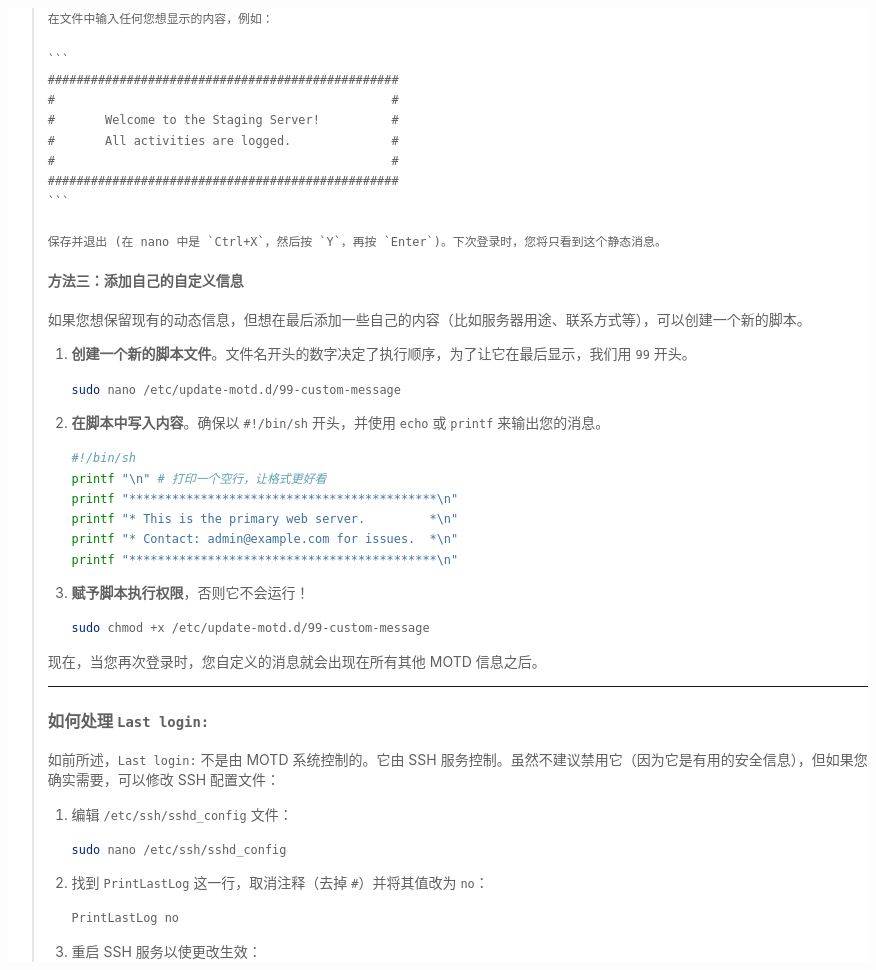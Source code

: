 >
>     在文件中输入任何您想显示的内容，例如：
>
>     ```
>     #################################################
>     #                                               #
>     #       Welcome to the Staging Server!          #
>     #       All activities are logged.              #
>     #                                               #
>     #################################################
>     ```
>
>     保存并退出 (在 nano 中是 `Ctrl+X`，然后按 `Y`，再按 `Enter`)。下次登录时，您将只看到这个静态消息。
>
> #### 方法三：添加自己的自定义信息
>
> 如果您想保留现有的动态信息，但想在最后添加一些自己的内容（比如服务器用途、联系方式等），可以创建一个新的脚本。
>
> 1. **创建一个新的脚本文件**。文件名开头的数字决定了执行顺序，为了让它在最后显示，我们用 `99` 开头。
>
>     ```bash
>     sudo nano /etc/update-motd.d/99-custom-message
>     ```
>
> 2. **在脚本中写入内容**。确保以 `#!/bin/sh` 开头，并使用 `echo` 或 `printf` 来输出您的消息。
>
>     ```bash
>     #!/bin/sh
>     printf "\n" # 打印一个空行，让格式更好看
>     printf "*******************************************\n"
>     printf "* This is the primary web server.         *\n"
>     printf "* Contact: admin@example.com for issues.  *\n"
>     printf "*******************************************\n"
>     ```
>
> 3. **赋予脚本执行权限**，否则它不会运行！
>
>     ```bash
>     sudo chmod +x /etc/update-motd.d/99-custom-message
>     ```
>
> 现在，当您再次登录时，您自定义的消息就会出现在所有其他 MOTD 信息之后。
>
> ---
>
> ### 如何处理 `Last login:`
>
> 如前所述，`Last login:` 不是由 MOTD 系统控制的。它由 SSH 服务控制。虽然不建议禁用它（因为它是有用的安全信息），但如果您确实需要，可以修改 SSH 配置文件：
>
> 1. 编辑 `/etc/ssh/sshd_config` 文件：
>
>     ```bash
>     sudo nano /etc/ssh/sshd_config
>     ```
>
> 2. 找到 `PrintLastLog` 这一行，取消注释（去掉 `#`）并将其值改为 `no`：
>
>     ```
>     PrintLastLog no
>     ```
>
> 3. 重启 SSH 服务以使更改生效：
>
>     ```bash